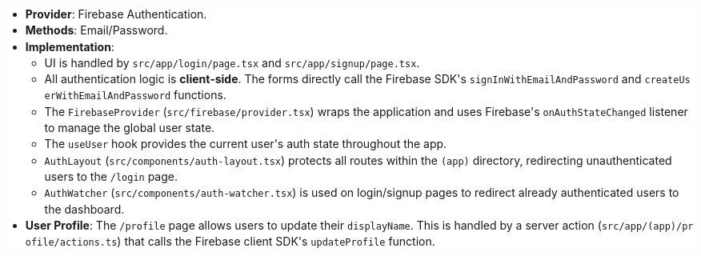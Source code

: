 - **Provider**: Firebase Authentication.
- **Methods**: Email/Password.
- **Implementation**:
    - UI is handled by `src/app/login/page.tsx` and `src/app/signup/page.tsx`.
    - All authentication logic is **client-side**. The forms directly call the Firebase SDK's `signInWithEmailAndPassword` and `createUserWithEmailAndPassword` functions.
    - The `FirebaseProvider` (`src/firebase/provider.tsx`) wraps the application and uses Firebase's `onAuthStateChanged` listener to manage the global user state.
    - The `useUser` hook provides the current user's auth state throughout the app.
    - `AuthLayout` (`src/components/auth-layout.tsx`) protects all routes within the `(app)` directory, redirecting unauthenticated users to the `/login` page.
    - `AuthWatcher` (`src/components/auth-watcher.tsx`) is used on login/signup pages to redirect already authenticated users to the dashboard.
- **User Profile**: The `/profile` page allows users to update their `displayName`. This is handled by a server action (`src/app/(app)/profile/actions.ts`) that calls the Firebase client SDK's `updateProfile` function.
